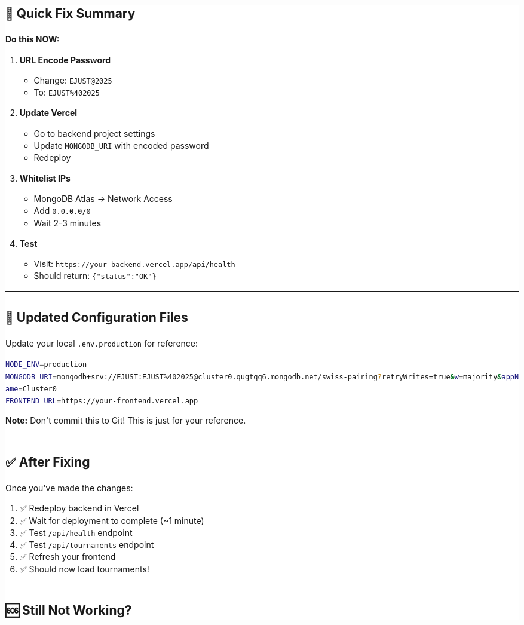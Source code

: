 
## 🚀 Quick Fix Summary

**Do this NOW:**

1. **URL Encode Password**
   - Change: `EJUST@2025`
   - To: `EJUST%402025`

2. **Update Vercel**
   - Go to backend project settings
   - Update `MONGODB_URI` with encoded password
   - Redeploy

3. **Whitelist IPs**
   - MongoDB Atlas → Network Access
   - Add `0.0.0.0/0`
   - Wait 2-3 minutes

4. **Test**
   - Visit: `https://your-backend.vercel.app/api/health`
   - Should return: `{"status":"OK"}`

---

## 📝 Updated Configuration Files

Update your local `.env.production` for reference:

```bash
NODE_ENV=production
MONGODB_URI=mongodb+srv://EJUST:EJUST%402025@cluster0.qugtqq6.mongodb.net/swiss-pairing?retryWrites=true&w=majority&appName=Cluster0
FRONTEND_URL=https://your-frontend.vercel.app
```

**Note:** Don't commit this to Git! This is just for your reference.

---

## ✅ After Fixing

Once you've made the changes:

1. ✅ Redeploy backend in Vercel
2. ✅ Wait for deployment to complete (~1 minute)
3. ✅ Test `/api/health` endpoint
4. ✅ Test `/api/tournaments` endpoint
5. ✅ Refresh your frontend
6. ✅ Should now load tournaments!

---

## 🆘 Still Not Working?
